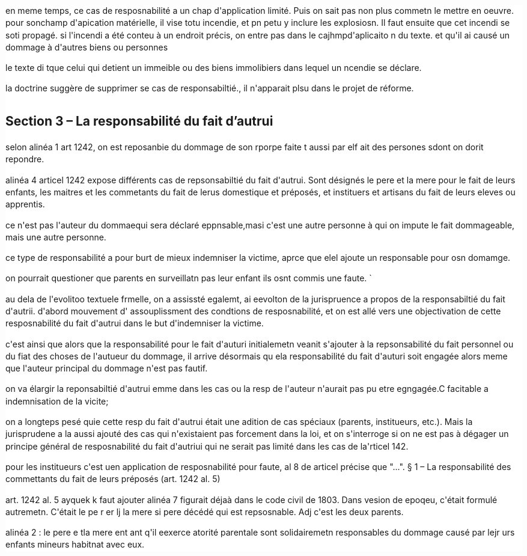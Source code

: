 en meme temps, ce cas de resposnabilité a un chap d'application limité. Puis on sait pas non plus commetn le mettre en oeuvre. pour sonchamp d'apication matérielle, il vise totu incendie, et pn petu y inclure les explosiosn. Il faut ensuite que cet incendi se soti propagé. si l'incendi a été conteu à un endroit précis, on entre pas dans le cajhmpd'aplicaito n du texte. et qu'il ai causé un dommage à d'autres biens ou personnes

le texte di tque celui qui detient un immeible ou des biens immolibiers dans lequel un ncendie se déclare.

la doctrine suggère de supprimer se cas de responsabiltié., il n'apparait plsu dans le projet de réforme. 

## Section 3 – La responsabilité du fait d’autrui

selon alinéa 1 art 1242, on est reposanbie du dommage de son rporpe faite t aussi par elf ait des persones sdont on dorit repondre. 

alinéa 4 articel 1242 expose différents cas de repsonsabiltié du fait d'autrui. Sont désignés le pere et la mere pour le fait de leurs enfants, les maitres et les commetants du fait de lerus domestique et préposés, et instituers et artisans du fait de leurs eleves ou apprentis.

ce n'est pas l'auteur du dommaequi sera déclaré eppnsable,masi c'est une autre personne à qui on impute le fait dommageable, mais une autre personne.

ce type de responsabilité a pour burt de mieux indemniser la victime, aprce que elel ajoute un responsable pour osn domamge.

on pourrait questioner que parents en surveillatn pas leur enfant ils osnt commis une faute. `

au dela de l'evolitoo textuele frmelle, on a assissté egalemt, ai eevolton de la jurispruence a propos de la responsabiltié du fait d'autrii. d'abord mouvement d' assouplissment des condtions de resposnabilité, et on est allé vers une objectivation de cette resposnabilité du fait d'autrui dans le but d'indemniser la victime.

c'est ainsi que alors que la responsabilité pour le fait d'auturi initialemetn veanit s'ajouter à la repsonsabilité du fait personnel ou du fiat des choses de l'autueur du dommage, il arrive désormais qu ela responsabilité du fait d'auturi soit engagée alors meme que l'auteur principal du dommage n'est pas fautif. 

on va élargir la reponsabiltié d'autrui emme dans les cas ou la resp de l'auteur n'aurait pas pu etre egngagée.C facitable a indemnisation de la vicite; 

on a longteps pesé quie cette resp du fait d'autrui était une adition de cas spéciaux (parents, institueurs, etc.). Mais la jurisprudene a la aussi ajouté des cas qui n'existaient pas forcement dans la loi,  et on s'interroge si on ne est pas à dégager un principe général de resposnabilité du fait d'autriui qui ne serait pas limité dans les cas de la'rticel 142. 

pour les institueurs c'est uen application de resposnabilité pour faute, al 8 de articel précise que "...".
§ 1 – La responsabilité des commettants du fait de leurs préposés (art. 1242 al. 5)


art. 1242 al. 5 ayquek k faut ajouter alinéa 7 figurait déjaà dans le code civil de 1803. Dans vesion de epoqeu, c'était formulé autremetn. C'était le pe r
er lj la mere si pere décédé qui est repsosnable. Adj c'est les deux parents.

alinéa 2 : le pere e tla mere ent ant q'il eexerce atorité parentale sont solidairemetn responsables du dommage causé par lejr
urs enfants mineurs habitnat avec eux.
